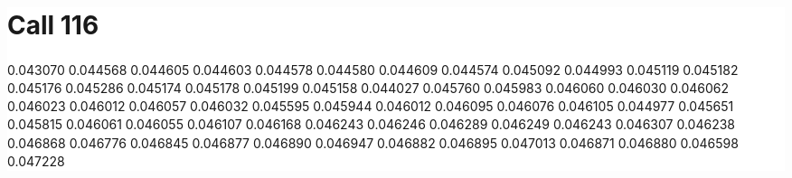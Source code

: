 # Call 116
0.043070
0.044568
0.044605
0.044603
0.044578
0.044580
0.044609
0.044574
0.045092
0.044993
0.045119
0.045182
0.045176
0.045286
0.045174
0.045178
0.045199
0.045158
0.044027
0.045760
0.045983
0.046060
0.046030
0.046062
0.046023
0.046012
0.046057
0.046032
0.045595
0.045944
0.046012
0.046095
0.046076
0.046105
0.044977
0.045651
0.045815
0.046061
0.046055
0.046107
0.046168
0.046243
0.046246
0.046289
0.046249
0.046243
0.046307
0.046238
0.046868
0.046776
0.046845
0.046877
0.046890
0.046947
0.046882
0.046895
0.047013
0.046871
0.046880
0.046598
0.047228